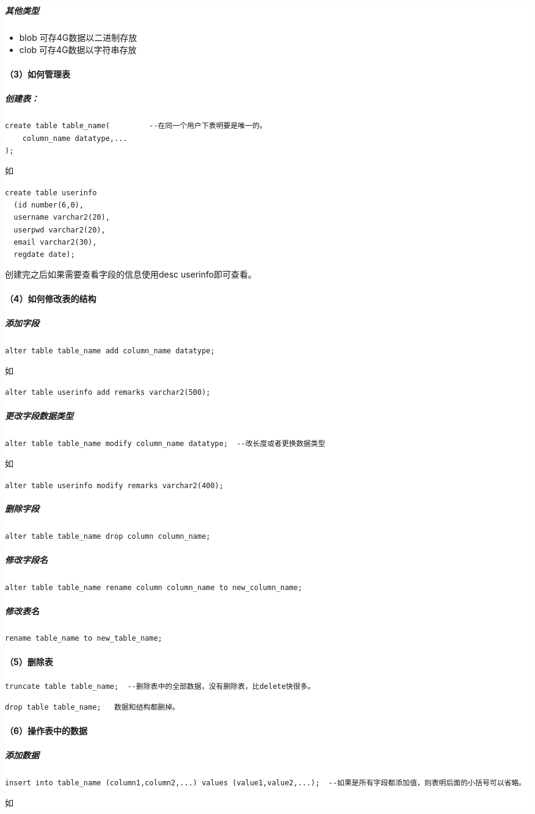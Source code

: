 ##### 其他类型
* blob  可存4G数据以二进制存放  
* clob  可存4G数据以字符串存放

#### （3）如何管理表
##### 创建表：  
```
create table table_name(         --在同一个用户下表明要是唯一的。
	column_name datatype,...
);
```
如
```
create table userinfo
  (id number(6,0),
  username varchar2(20),
  userpwd varchar2(20),
  email varchar2(30),
  regdate date);
```
创建完之后如果需要查看字段的信息使用desc userinfo即可查看。
#### （4）如何修改表的结构
##### 添加字段
```
alter table table_name add column_name datatype;
```
如
```
alter table userinfo add remarks varchar2(500);
```
##### 更改字段数据类型
```
alter table table_name modify column_name datatype;  --改长度或者更换数据类型
```
如
```
alter table userinfo modify remarks varchar2(400);
```
##### 删除字段
```
alter table table_name drop column column_name;
```
##### 修改字段名
```
alter table table_name rename column column_name to new_column_name;
```
##### 修改表名
```
rename table_name to new_table_name;
```
#### （5）删除表
```
truncate table table_name;  --删除表中的全部数据，没有删除表，比delete快很多。
```
```
drop table table_name;   数据和结构都删掉。
```
#### （6）操作表中的数据
##### 添加数据
```
insert into table_name (column1,column2,...) values (value1,value2,...);  --如果是所有字段都添加值，则表明后面的小括号可以省略。
```
如
```
```